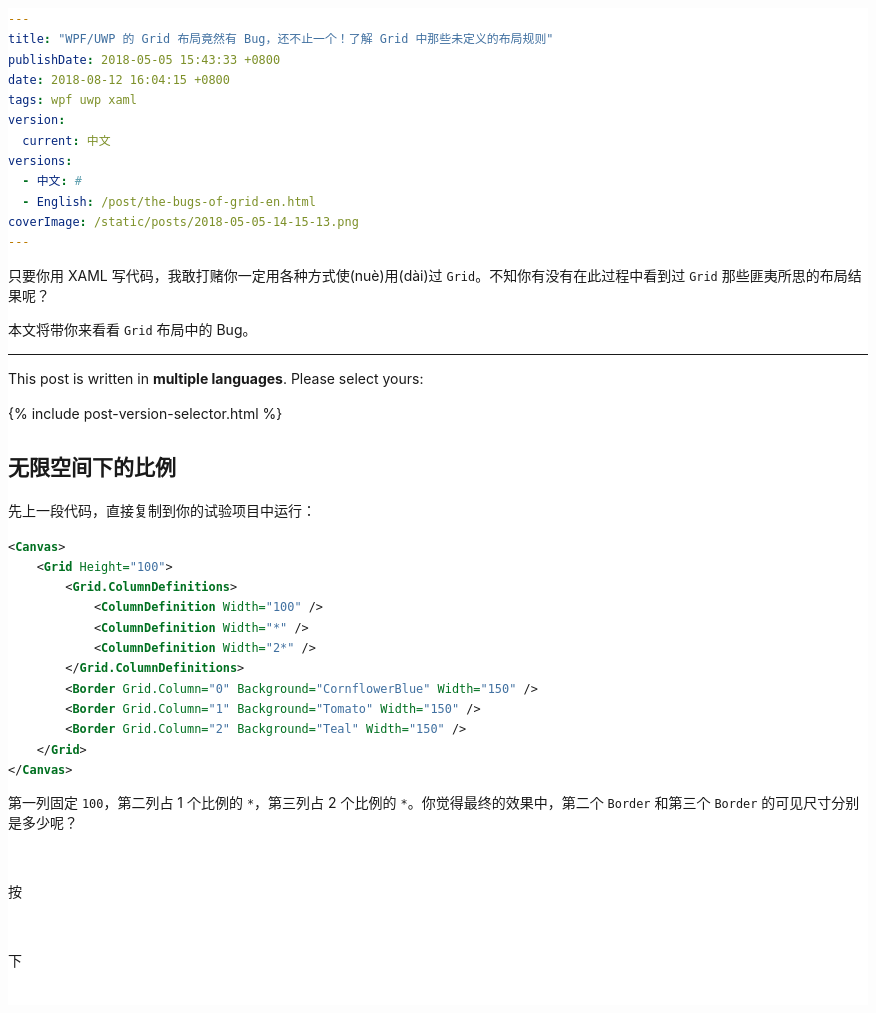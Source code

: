 ```yaml
---
title: "WPF/UWP 的 Grid 布局竟然有 Bug，还不止一个！了解 Grid 中那些未定义的布局规则"
publishDate: 2018-05-05 15:43:33 +0800
date: 2018-08-12 16:04:15 +0800
tags: wpf uwp xaml
version:
  current: 中文
versions:
  - 中文: #
  - English: /post/the-bugs-of-grid-en.html
coverImage: /static/posts/2018-05-05-14-15-13.png
---
```


只要你用 XAML 写代码，我敢打赌你一定用各种方式使(nuè)用(dài)过 `Grid`。不知你有没有在此过程中看到过 `Grid` 那些匪夷所思的布局结果呢？

本文将带你来看看 `Grid` 布局中的 Bug。

---

This post is written in **multiple languages**. Please select yours:

{% include post-version-selector.html %}

<div id="toc"></div>

## 无限空间下的比例

先上一段代码，直接复制到你的试验项目中运行：

```xml
<Canvas>
    <Grid Height="100">
        <Grid.ColumnDefinitions>
            <ColumnDefinition Width="100" />
            <ColumnDefinition Width="*" />
            <ColumnDefinition Width="2*" />
        </Grid.ColumnDefinitions>
        <Border Grid.Column="0" Background="CornflowerBlue" Width="150" />
        <Border Grid.Column="1" Background="Tomato" Width="150" />
        <Border Grid.Column="2" Background="Teal" Width="150" />
    </Grid>
</Canvas>
```

第一列固定 `100`，第二列占 1 个比例的 `*`，第三列占 2 个比例的 `*`。你觉得最终的效果中，第二个 `Border` 和第三个 `Border` 的可见尺寸分别是多少呢？

<br>

按

<br>

下

<br>
